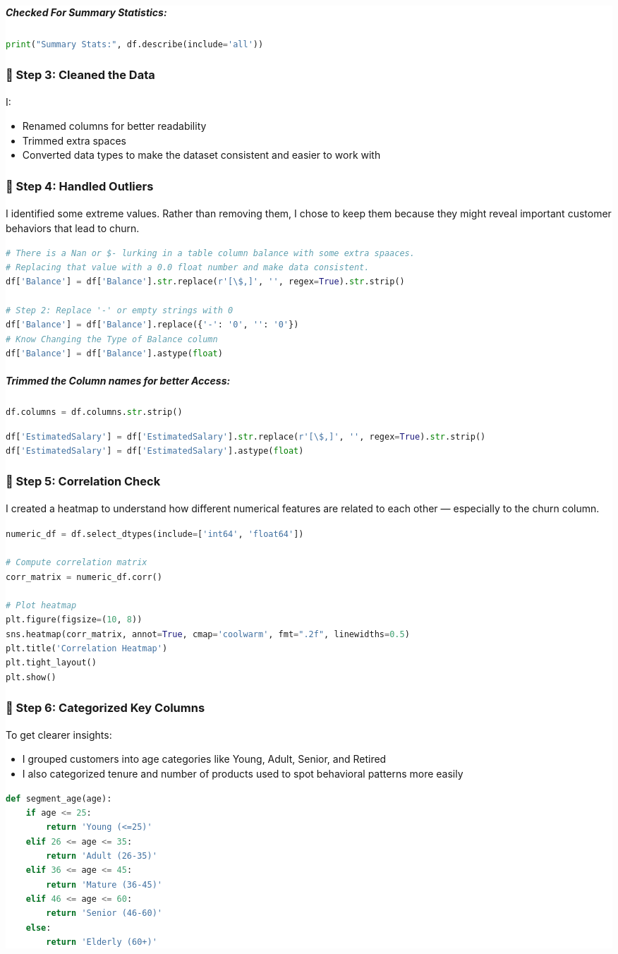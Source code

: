 ##### Checked For Summary Statistics:
```python
print("Summary Stats:", df.describe(include='all'))
```
### 🔹 Step 3: Cleaned the Data
I:
- Renamed columns for better readability
- Trimmed extra spaces
- Converted data types to make the dataset consistent and easier to work with
### 🔹 Step 4: Handled Outliers
I identified some extreme values. Rather than removing them, I chose to keep them because they might reveal important customer behaviors that lead to churn.
```python
# There is a Nan or $- lurking in a table column balance with some extra spaaces.
# Replacing that value with a 0.0 float number and make data consistent.
df['Balance'] = df['Balance'].str.replace(r'[\$,]', '', regex=True).str.strip()

# Step 2: Replace '-' or empty strings with 0
df['Balance'] = df['Balance'].replace({'-': '0', '': '0'})
# Know Changing the Type of Balance column
df['Balance'] = df['Balance'].astype(float)
```
##### Trimmed the Column names for better Access:
```python
df.columns = df.columns.str.strip()
```
```python
df['EstimatedSalary'] = df['EstimatedSalary'].str.replace(r'[\$,]', '', regex=True).str.strip()
df['EstimatedSalary'] = df['EstimatedSalary'].astype(float)
```
### 🔹 Step 5: Correlation Check
I created a heatmap to understand how different numerical features are related to each other — especially to the churn column.
```python
numeric_df = df.select_dtypes(include=['int64', 'float64'])

# Compute correlation matrix
corr_matrix = numeric_df.corr()

# Plot heatmap
plt.figure(figsize=(10, 8))
sns.heatmap(corr_matrix, annot=True, cmap='coolwarm', fmt=".2f", linewidths=0.5)
plt.title('Correlation Heatmap')
plt.tight_layout()
plt.show()
```
### 🔹 Step 6: Categorized Key Columns
To get clearer insights:
- I grouped customers into age categories like Young, Adult, Senior, and Retired
- I also categorized tenure and number of products used to spot behavioral patterns more easily
```python
def segment_age(age):
    if age <= 25:
        return 'Young (<=25)'
    elif 26 <= age <= 35:
        return 'Adult (26-35)'
    elif 36 <= age <= 45:
        return 'Mature (36-45)'
    elif 46 <= age <= 60:
        return 'Senior (46-60)'
    else:
        return 'Elderly (60+)'
```